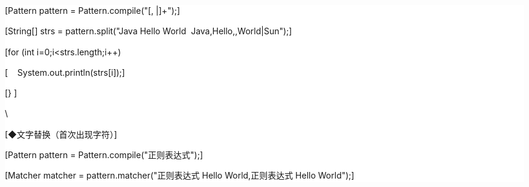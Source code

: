 </div>

<div>

[Pattern pattern = Pattern.compile(\"\[,
\|\]+\");] 

</div>

<div>

[String\[\] strs = pattern.split(\"Java Hello World 
Java,Hello,,World\|Sun\");] 

</div>

<div>

[for (int i=0;i\<strs.length;i++)
 

</div>

<div>

[   
System.out.println(strs\[i\]);] 

</div>

<div>

[} ] 

</div>

<div>

\

</div>

<div>

[◆文字替换（首次出现字符）] 

</div>

<div>

[Pattern pattern =
Pattern.compile(\"正则表达式\");] 

</div>

<div>

[Matcher matcher = pattern.matcher(\"正则表达式 Hello World,正则表达式
Hello
World\");] 

</div>

<div>
